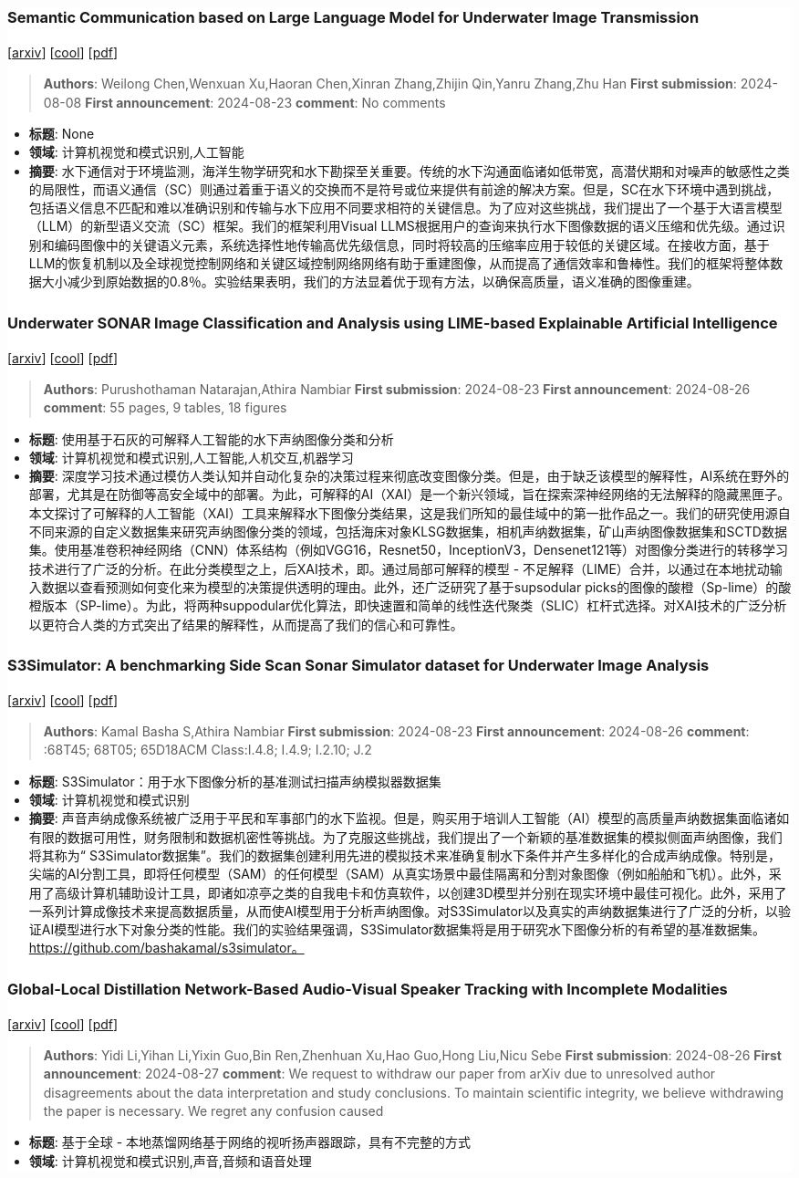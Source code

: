 ### Semantic Communication based on Large Language Model for Underwater Image Transmission 
[[arxiv](https://arxiv.org/abs/2408.12616)] [[cool](https://papers.cool/arxiv/2408.12616)] [[pdf](https://arxiv.org/pdf/2408.12616)]
> **Authors**: Weilong Chen,Wenxuan Xu,Haoran Chen,Xinran Zhang,Zhijin Qin,Yanru Zhang,Zhu Han
> **First submission**: 2024-08-08
> **First announcement**: 2024-08-23
> **comment**: No comments
- **标题**: None
- **领域**: 计算机视觉和模式识别,人工智能
- **摘要**: 水下通信对于环境监测，海洋生物学研究和水下勘探至关重要。传统的水下沟通面临诸如低带宽，高潜伏期和对噪声的敏感性之类的局限性，而语义通信（SC）则通过着重于语义的交换而不是符号或位来提供有前途的解决方案。但是，SC在水下环境中遇到挑战，包括语义信息不匹配和难以准确识别和传输与水下应用不同要求相符的关键信息。为了应对这些挑战，我们提出了一个基于大语言模型（LLM）的新型语义交流（SC）框架。我们的框架利用Visual LLMS根据用户的查询来执行水下图像数据的语义压缩和优先级。通过识别和编码图像中的关键语义元素，系统选择性地传输高优先级信息，同时将较高的压缩率应用于较低的关键区域。在接收方面，基于LLM的恢复机制以及全球视觉控制网络和关键区域控制网络网络有助于重建图像，从而提高了通信效率和鲁棒性。我们的框架将整体数据大小减少到原始数据的0.8％。实验结果表明，我们的方法显着优于现有方法，以确保高质量，语义准确的图像重建。

### Underwater SONAR Image Classification and Analysis using LIME-based Explainable Artificial Intelligence 
[[arxiv](https://arxiv.org/abs/2408.12837)] [[cool](https://papers.cool/arxiv/2408.12837)] [[pdf](https://arxiv.org/pdf/2408.12837)]
> **Authors**: Purushothaman Natarajan,Athira Nambiar
> **First submission**: 2024-08-23
> **First announcement**: 2024-08-26
> **comment**: 55 pages, 9 tables, 18 figures
- **标题**: 使用基于石灰的可解释人工智能的水下声纳图像分类和分析
- **领域**: 计算机视觉和模式识别,人工智能,人机交互,机器学习
- **摘要**: 深度学习技术通过模仿人类认知并自动化复杂的决策过程来彻底改变图像分类。但是，由于缺乏该模型的解释性，AI系统在野外的部署，尤其是在防御等高安全域中的部署。为此，可解释的AI（XAI）是一个新兴领域，旨在探索深神经网络的无法解释的隐藏黑匣子。本文探讨了可解释的人工智能（XAI）工具来解释水下图像分类结果，这是我们所知的最佳域中的第一批作品之一。我们的研究使用源自不同来源的自定义数据集来研究声纳图像分类的领域，包括海床对象KLSG数据集，相机声纳数据集，矿山声纳图像数据集和SCTD数据集。使用基准卷积神经网络（CNN）体系结构（例如VGG16，Resnet50，InceptionV3，Densenet121等）对图像分类进行的转移学习技术进行了广泛的分析。在此分类模型之上，后XAI技术，即。通过局部可解释的模型 - 不足解释（LIME）合并，以通过在本地扰动输入数据以查看预测如何变化来为模型的决策提供透明的理由。此外，还广泛研究了基于supsodular picks的图像的酸橙（Sp-lime）的酸橙版本（SP-lime）。为此，将两种suppodular优化算法，即快速置和简单的线性迭代聚类（SLIC）杠杆式选择。对XAI技术的广泛分析以更符合人类的方式突出了结果的解释性，从而提高了我们的信心和可靠性。

### S3Simulator: A benchmarking Side Scan Sonar Simulator dataset for Underwater Image Analysis 
[[arxiv](https://arxiv.org/abs/2408.12833)] [[cool](https://papers.cool/arxiv/2408.12833)] [[pdf](https://arxiv.org/pdf/2408.12833)]
> **Authors**: Kamal Basha S,Athira Nambiar
> **First submission**: 2024-08-23
> **First announcement**: 2024-08-26
> **comment**: :68T45; 68T05; 65D18ACM Class:I.4.8; I.4.9; I.2.10; J.2
- **标题**: S3Simulator：用于水下图像分析的基准测试扫描声纳模拟器数据集
- **领域**: 计算机视觉和模式识别
- **摘要**: 声音声纳成像系统被广泛用于平民和军事部门的水下监视。但是，购买用于培训人工智能（AI）模型的高质量声纳数据集面临诸如有限的数据可用性，财务限制和数据机密性等挑战。为了克服这些挑战，我们提出了一个新颖的基准数据集的模拟侧面声纳图像，我们将其称为“ S3Simulator数据集”。我们的数据集创建利用先进的模拟技术来准确复制水下条件并产生多样化的合成声纳成像。特别是，尖端的AI分割工具，即将任何模型（SAM）的任何模型（SAM）从真实场景中最佳隔离和分割对象图像（例如船舶和飞机）。此外，采用了高级计算机辅助设计工具，即诸如凉亭之类的自我电卡和仿真软件，以创建3D模型并分别在现实环境中最佳可视化。此外，采用了一系列计算成像技术来提高数据质量，从而使AI模型用于分析声纳图像。对S3Simulator以及真实的声纳数据集进行了广泛的分析，以验证AI模型进行水下对象分类的性能。我们的实验结果强调，S3Simulator数据集将是用于研究水下图像分析的有希望的基准数据集。 https://github.com/bashakamal/s3simulator。

### Global-Local Distillation Network-Based Audio-Visual Speaker Tracking with Incomplete Modalities 
[[arxiv](https://arxiv.org/abs/2408.14585)] [[cool](https://papers.cool/arxiv/2408.14585)] [[pdf](https://arxiv.org/pdf/2408.14585)]
> **Authors**: Yidi Li,Yihan Li,Yixin Guo,Bin Ren,Zhenhuan Xu,Hao Guo,Hong Liu,Nicu Sebe
> **First submission**: 2024-08-26
> **First announcement**: 2024-08-27
> **comment**: We request to withdraw our paper from arXiv due to unresolved author disagreements about the data interpretation and study conclusions. To maintain scientific integrity, we believe withdrawing the paper is necessary. We regret any confusion caused
- **标题**: 基于全球 - 本地蒸馏网络基于网络的视听扬声器跟踪，具有不完整的方式
- **领域**: 计算机视觉和模式识别,声音,音频和语音处理